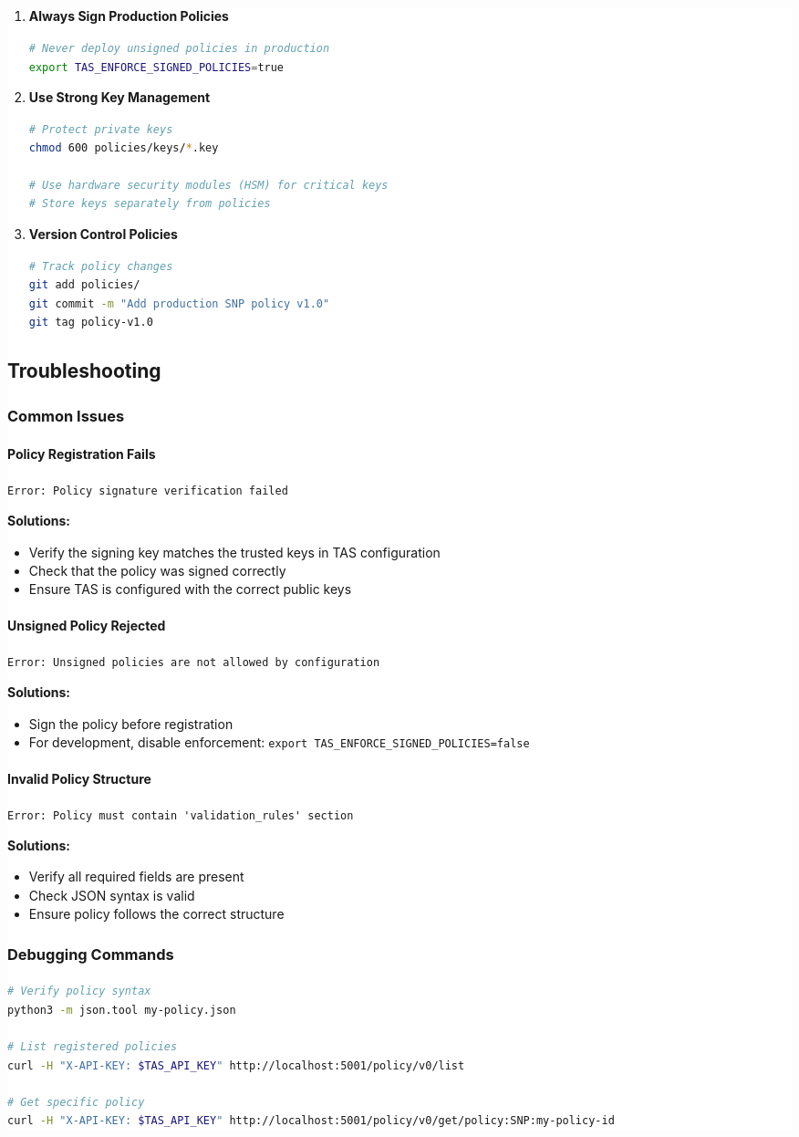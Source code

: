 1. **Always Sign Production Policies**
   ```bash
   # Never deploy unsigned policies in production
   export TAS_ENFORCE_SIGNED_POLICIES=true
   ```

2. **Use Strong Key Management**
   ```bash
   # Protect private keys
   chmod 600 policies/keys/*.key
   
   # Use hardware security modules (HSM) for critical keys
   # Store keys separately from policies
   ```

3. **Version Control Policies**
   ```bash
   # Track policy changes
   git add policies/
   git commit -m "Add production SNP policy v1.0"
   git tag policy-v1.0
   ```

## Troubleshooting

### Common Issues

#### Policy Registration Fails
```
Error: Policy signature verification failed
```
**Solutions:**
- Verify the signing key matches the trusted keys in TAS configuration
- Check that the policy was signed correctly
- Ensure TAS is configured with the correct public keys

#### Unsigned Policy Rejected
```
Error: Unsigned policies are not allowed by configuration
```
**Solutions:**
- Sign the policy before registration
- For development, disable enforcement: `export TAS_ENFORCE_SIGNED_POLICIES=false`

#### Invalid Policy Structure
```
Error: Policy must contain 'validation_rules' section
```
**Solutions:**
- Verify all required fields are present
- Check JSON syntax is valid
- Ensure policy follows the correct structure

### Debugging Commands

```bash
# Verify policy syntax
python3 -m json.tool my-policy.json

# List registered policies
curl -H "X-API-KEY: $TAS_API_KEY" http://localhost:5001/policy/v0/list

# Get specific policy
curl -H "X-API-KEY: $TAS_API_KEY" http://localhost:5001/policy/v0/get/policy:SNP:my-policy-id
```
